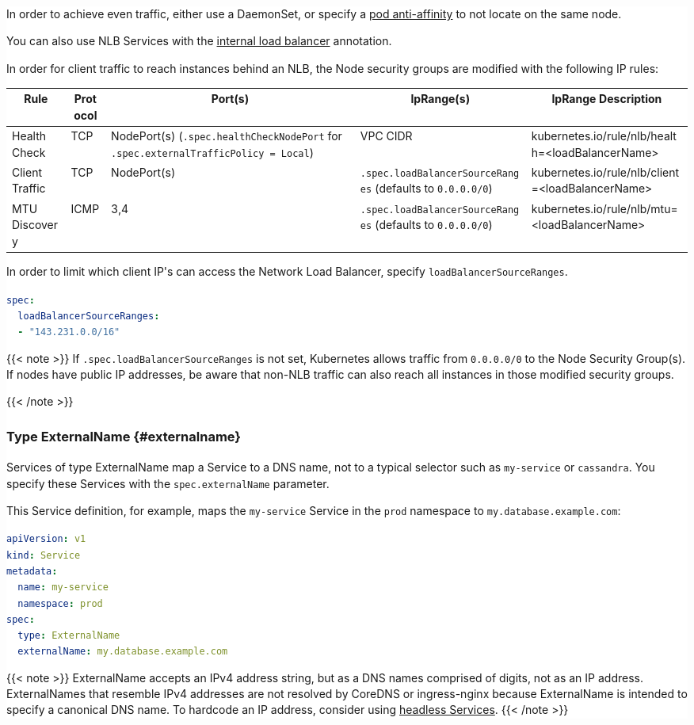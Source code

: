 In order to achieve even traffic, either use a DaemonSet, or specify a
[pod anti-affinity](/docs/concepts/configuration/assign-pod-node/#affinity-and-anti-affinity)
to not locate on the same node.

You can also use NLB Services with the [internal load balancer](/docs/concepts/services-networking/service/#internal-load-balancer)
annotation.

In order for client traffic to reach instances behind an NLB, the Node security
groups are modified with the following IP rules:

| Rule | Protocol | Port(s) | IpRange(s) | IpRange Description |
|------|----------|---------|------------|---------------------|
| Health Check | TCP | NodePort(s) (`.spec.healthCheckNodePort` for `.spec.externalTrafficPolicy = Local`) | VPC CIDR | kubernetes.io/rule/nlb/health=\<loadBalancerName\> |
| Client Traffic | TCP | NodePort(s) | `.spec.loadBalancerSourceRanges` (defaults to `0.0.0.0/0`) | kubernetes.io/rule/nlb/client=\<loadBalancerName\> |
| MTU Discovery | ICMP | 3,4 | `.spec.loadBalancerSourceRanges` (defaults to `0.0.0.0/0`) | kubernetes.io/rule/nlb/mtu=\<loadBalancerName\> |

In order to limit which client IP's can access the Network Load Balancer,
specify `loadBalancerSourceRanges`.

```yaml
spec:
  loadBalancerSourceRanges:
  - "143.231.0.0/16"
```

{{< note >}}
If `.spec.loadBalancerSourceRanges` is not set, Kubernetes
allows traffic from `0.0.0.0/0` to the Node Security Group(s). If nodes have
public IP addresses, be aware that non-NLB traffic can also reach all instances
in those modified security groups.

{{< /note >}}

### Type ExternalName {#externalname}

Services of type ExternalName map a Service to a DNS name, not to a typical selector such as
`my-service` or `cassandra`. You specify these Services with the `spec.externalName` parameter.

This Service definition, for example, maps
the `my-service` Service in the `prod` namespace to `my.database.example.com`:

```yaml
apiVersion: v1
kind: Service
metadata:
  name: my-service
  namespace: prod
spec:
  type: ExternalName
  externalName: my.database.example.com
```
{{< note >}}
ExternalName accepts an IPv4 address string, but as a DNS names comprised of digits, not as an IP address. ExternalNames that resemble IPv4 addresses are not resolved by CoreDNS or ingress-nginx because ExternalName
is intended to specify a canonical DNS name. To hardcode an IP address, consider using
[headless Services](#headless-services).
{{< /note >}}
